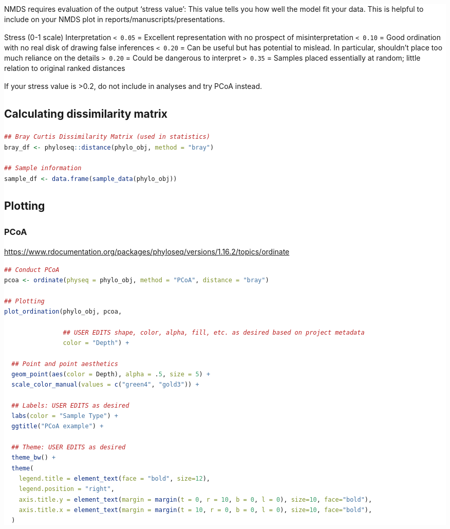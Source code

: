 NMDS requires evaluation of the output ‘stress value’: This value tells
you how well the model fit your data. This is helpful to include on your
NMDS plot in reports/manuscripts/presentations.

Stress (0-1 scale) Interpretation `< 0.05` = Excellent representation
with no prospect of misinterpretation `< 0.10` = Good ordination with no
real disk of drawing false inferences `< 0.20` = Can be useful but has
potential to mislead. In particular, shouldn’t place too much reliance
on the details `> 0.20` = Could be dangerous to interpret `> 0.35` =
Samples placed essentially at random; little relation to original ranked
distances

If your stress value is \>0.2, do not include in analyses and try PCoA
instead.

## Calculating dissimilarity matrix

``` r
## Bray Curtis Dissimilarity Matrix (used in statistics)
bray_df <- phyloseq::distance(phylo_obj, method = "bray")

## Sample information
sample_df <- data.frame(sample_data(phylo_obj))
```

## Plotting

### PCoA

<https://www.rdocumentation.org/packages/phyloseq/versions/1.16.2/topics/ordinate>

``` r
## Conduct PCoA 
pcoa <- ordinate(physeq = phylo_obj, method = "PCoA", distance = "bray")

## Plotting
plot_ordination(phylo_obj, pcoa, 
                
                ## USER EDITS shape, color, alpha, fill, etc. as desired based on project metadata
                color = "Depth") +
  
  ## Point and point aesthetics
  geom_point(aes(color = Depth), alpha = .5, size = 5) +
  scale_color_manual(values = c("green4", "gold3")) +

  ## Labels: USER EDITS as desired
  labs(color = "Sample Type") +
  ggtitle("PCoA example") +
  
  ## Theme: USER EDITS as desired
  theme_bw() +
  theme(
    legend.title = element_text(face = "bold", size=12),
    legend.position = "right",
    axis.title.y = element_text(margin = margin(t = 0, r = 10, b = 0, l = 0), size=10, face="bold"),
    axis.title.x = element_text(margin = margin(t = 10, r = 0, b = 0, l = 0), size=10, face="bold"),
  ) 
```
